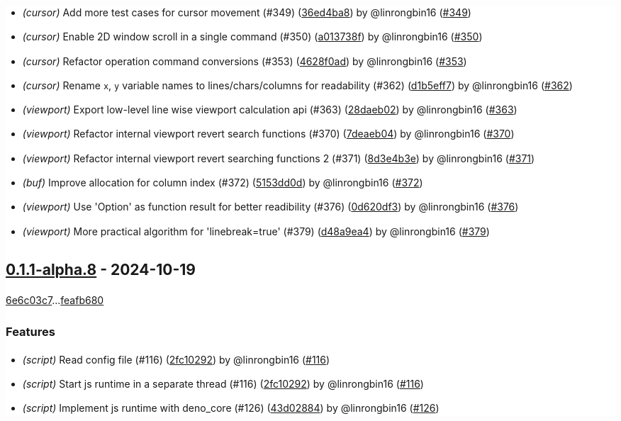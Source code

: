 - *(cursor)* Add more test cases for cursor movement (#349) ([36ed4ba8](https://github.com/rsvim/rsvim/commit/36ed4ba8d7b7aef151a03d9b6f1ccf56b585914e)) by @linrongbin16 ([#349](https://github.com/rsvim/rsvim/pull/349))

- *(cursor)* Enable 2D window scroll in a single command (#350) ([a013738f](https://github.com/rsvim/rsvim/commit/a013738f3e66274bd823f68ab1a75e4eb69b0923)) by @linrongbin16 ([#350](https://github.com/rsvim/rsvim/pull/350))

- *(cursor)* Refactor operation command conversions (#353) ([4628f0ad](https://github.com/rsvim/rsvim/commit/4628f0ad03bc4a5480b24fa80de7fede27ea30f7)) by @linrongbin16 ([#353](https://github.com/rsvim/rsvim/pull/353))

- *(cursor)* Rename `x`, `y` variable names to lines/chars/columns for readability (#362) ([d1b5eff7](https://github.com/rsvim/rsvim/commit/d1b5eff7db34befcf31442ff31b76cabbf4c23b8)) by @linrongbin16 ([#362](https://github.com/rsvim/rsvim/pull/362))

- *(viewport)* Export low-level line wise viewport calculation api (#363) ([28daeb02](https://github.com/rsvim/rsvim/commit/28daeb026087f68467c63d066df379a5dabb9392)) by @linrongbin16 ([#363](https://github.com/rsvim/rsvim/pull/363))

- *(viewport)* Refactor internal viewport revert search functions (#370) ([7deaeb04](https://github.com/rsvim/rsvim/commit/7deaeb04cde3cd76bcfa30331da4c6908338f913)) by @linrongbin16 ([#370](https://github.com/rsvim/rsvim/pull/370))

- *(viewport)* Refactor internal viewport revert searching functions 2 (#371) ([8d3e4b3e](https://github.com/rsvim/rsvim/commit/8d3e4b3e9636e4d6e0c4e7be968ce42756952887)) by @linrongbin16 ([#371](https://github.com/rsvim/rsvim/pull/371))

- *(buf)* Improve allocation for column index (#372) ([5153dd0d](https://github.com/rsvim/rsvim/commit/5153dd0d3fbbdff205491a032c4211c4b02b149c)) by @linrongbin16 ([#372](https://github.com/rsvim/rsvim/pull/372))

- *(viewport)* Use 'Option' as function result for better readibility (#376) ([0d620df3](https://github.com/rsvim/rsvim/commit/0d620df35d8d5170711a6b0783a64544f629d21c)) by @linrongbin16 ([#376](https://github.com/rsvim/rsvim/pull/376))

- *(viewport)* More practical algorithm for 'linebreak=true' (#379) ([d48a9ea4](https://github.com/rsvim/rsvim/commit/d48a9ea40b77b82950efba3db063e8899caf5460)) by @linrongbin16 ([#379](https://github.com/rsvim/rsvim/pull/379))

## [0.1.1-alpha.8](https://github.com/rsvim/rsvim/compare/v0.1.1-alpha.5..v0.1.1-alpha.8) - 2024-10-19

[6e6c03c7](https://github.com/rsvim/rsvim/commit/6e6c03c7f828a5acbfae029370d061b5e907dd1e)...[feafb680](https://github.com/rsvim/rsvim/commit/feafb680893ffdece400e1b17b7cb02b18a3ffc8)

### Features

- *(script)* Read config file (#116) ([2fc10292](https://github.com/rsvim/rsvim/commit/2fc10292f6416ea76b47e8115776caedcbbeded0)) by @linrongbin16 ([#116](https://github.com/rsvim/rsvim/pull/116))

- *(script)* Start js runtime in a separate thread (#116) ([2fc10292](https://github.com/rsvim/rsvim/commit/2fc10292f6416ea76b47e8115776caedcbbeded0)) by @linrongbin16 ([#116](https://github.com/rsvim/rsvim/pull/116))

- *(script)* Implement js runtime with deno_core (#126) ([43d02884](https://github.com/rsvim/rsvim/commit/43d028844d5ea96ca240ebae6c728c316a9d2553)) by @linrongbin16 ([#126](https://github.com/rsvim/rsvim/pull/126))
